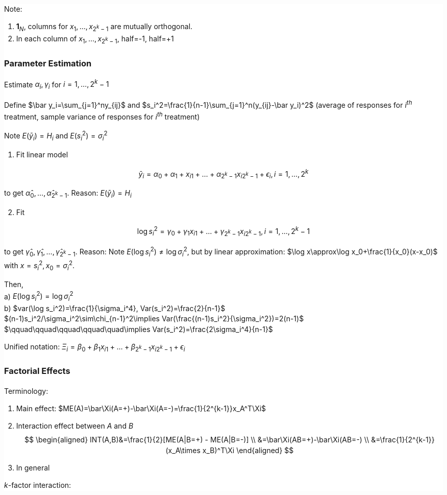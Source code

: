 Note:

1. $\textbf{1}_N$, columns for $x_1,\ldots,x_{2^k-1}$ are mutually orthogonal.
2. In each column of $x_1,\ldots,x_{2^k-1}$, half=-1, half=+1

### Parameter Estimation

Estimate $\alpha_i, \gamma_i$ for $i=1,\ldots,2^k-1$

Define $\bar y_i=\sum_{j=1}^ny_{ij}$ and $s_i^2=\frac{1}{n-1}\sum_{j=1}^n(y_{ij}-\bar y_i)^2$ (average of responses for $i^{th}$ treatment, sample variance of responses for $i^{th}$ treatment)

Note $E(\bar y_i)=H_i$ and $E(s_i^2)=\sigma_i^2$

1. Fit linear model

$$
\bar y_i=\alpha_0 + \alpha_1+x_{i1} +\dots+\alpha_{2^k-1}x_{i2^k-1} + \epsilon_i, i=1,\ldots,2^k
$$

to get $\hat\alpha_0,\ldots,\hat\alpha_{2^k-1}$. Reason: $E(\bar y_i)=H_i$

2. Fit

$$
\log s_i^2=\gamma_0+\gamma_1x_{i1} +\dots+\gamma_{2^k-1}x_{i2^k-1},i=1,\ldots,2^k-1
$$

to get $\hat\gamma_0,\hat\gamma_1,\ldots,\hat\gamma_{2^k-1}$. Reason:
Note $E(\log s_i^2)\neq\log\sigma_i^2$, but by linear approximation:
$\log x\approx\log x_0+\frac{1}{x_0}(x-x_0)$ with $x=s_i^2,x_0=\sigma_i^2$.

Then,  
a) $E(\log s_i^2)=\log\sigma_i^2$  
b) $var(\log s_i^2)=\frac{1}{\sigma_i^4}, Var(s_i^2)=\frac{2}{n-1}$  
$(n-1)s_i^2/\sigma_i^2\sim\chi_{n-1}^2\implies Var(\frac{(n-1)s_i^2}{\sigma_i^2})=2(n-1)$  
$\qquad\qquad\qquad\qquad\quad\implies Var(s_i^2)=\frac{2\sigma_i^4}{n-1}$

Unified notation: $\Xi_i=\beta_0+\beta_1x_{i1}+\dots+\beta_{2^k-1}x_{i2^k-1}+\epsilon_i$

### Factorial Effects

Terminology:

1. Main effect: $ME(A)=\bar\Xi(A=+)-\bar\Xi(A=-)=\frac{1}{2^{k-1}}x_A^T\Xi$

2. Interaction effect between $A$ and $B$  
$$
\begin{aligned}
INT(A,B)&=\frac{1}{2}[ME(A|B=+) - ME(A|B=-)] \\
&=\bar\Xi(AB=+)-\bar\Xi(AB=-) \\
&=\frac{1}{2^{k-1}}(x_A\times x_B)^T\Xi
\end{aligned}
$$

3. In general

$k$-factor interaction:

